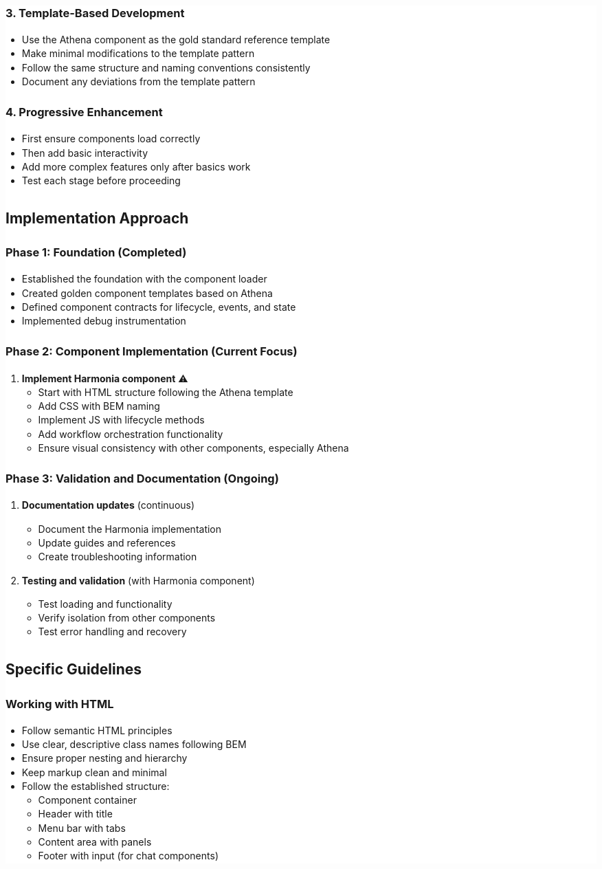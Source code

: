 ### 3. Template-Based Development

- Use the Athena component as the gold standard reference template
- Make minimal modifications to the template pattern
- Follow the same structure and naming conventions consistently
- Document any deviations from the template pattern

### 4. Progressive Enhancement

- First ensure components load correctly
- Then add basic interactivity
- Add more complex features only after basics work
- Test each stage before proceeding

## Implementation Approach

### Phase 1: Foundation (Completed)

- Established the foundation with the component loader
- Created golden component templates based on Athena
- Defined component contracts for lifecycle, events, and state
- Implemented debug instrumentation

### Phase 2: Component Implementation (Current Focus)

1. **Implement Harmonia component** ⚠️
   - Start with HTML structure following the Athena template
   - Add CSS with BEM naming
   - Implement JS with lifecycle methods
   - Add workflow orchestration functionality
   - Ensure visual consistency with other components, especially Athena

### Phase 3: Validation and Documentation (Ongoing)

1. **Documentation updates** (continuous)
   - Document the Harmonia implementation
   - Update guides and references
   - Create troubleshooting information

2. **Testing and validation** (with Harmonia component)
   - Test loading and functionality
   - Verify isolation from other components
   - Test error handling and recovery

## Specific Guidelines

### Working with HTML

- Follow semantic HTML principles
- Use clear, descriptive class names following BEM
- Ensure proper nesting and hierarchy
- Keep markup clean and minimal
- Follow the established structure:
  - Component container
  - Header with title
  - Menu bar with tabs
  - Content area with panels
  - Footer with input (for chat components)
